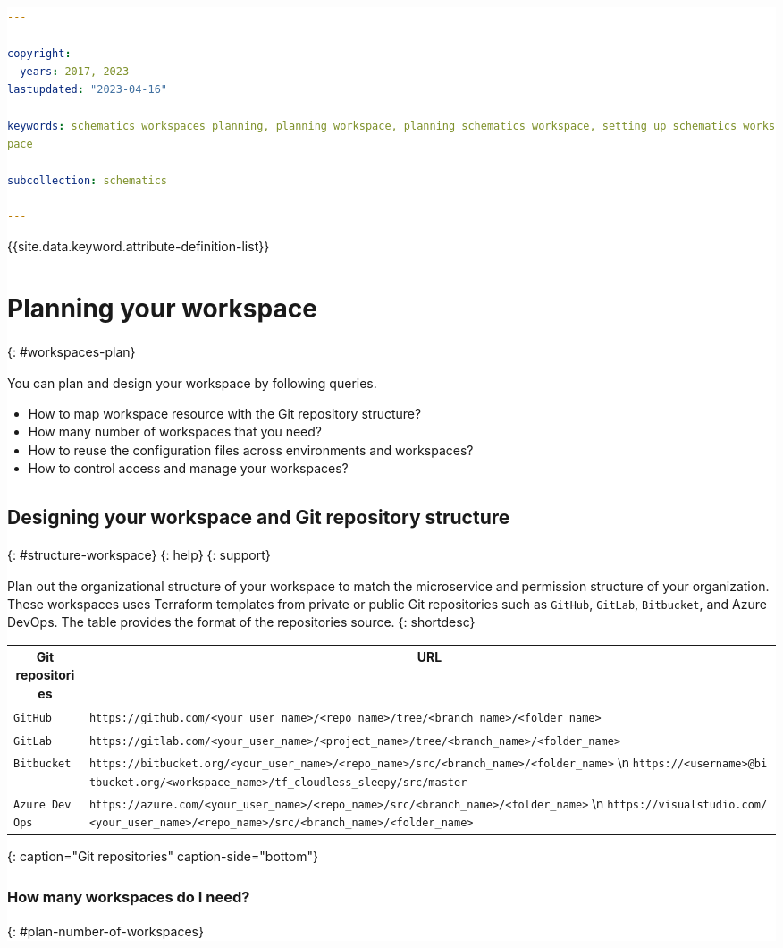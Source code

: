 ```yaml
---

copyright:
  years: 2017, 2023
lastupdated: "2023-04-16"

keywords: schematics workspaces planning, planning workspace, planning schematics workspace, setting up schematics workspace

subcollection: schematics

---
```


{{site.data.keyword.attribute-definition-list}}

# Planning your workspace
{: #workspaces-plan}

You can plan and design your workspace by following queries.
- How to map workspace resource with the Git repository structure?
- How many number of workspaces that you need?
- How to reuse the configuration files across environments and workspaces?
- How to control access and manage your workspaces?

## Designing your workspace and Git repository structure
{: #structure-workspace}
{: help}
{: support}

Plan out the organizational structure of your workspace to match the microservice and permission structure of your organization. These workspaces uses Terraform templates from private or public Git repositories such as `GitHub`, `GitLab`, `Bitbucket`, and Azure DevOps. The table provides the format of the repositories source.
{: shortdesc} 

|Git repositories| URL|
|-------------|-----|
|`GitHub`| `https://github.com/<your_user_name>/<repo_name>/tree/<branch_name>/<folder_name>`|
|`GitLab`| `https://gitlab.com/<your_user_name>/<project_name>/tree/<branch_name>/<folder_name>` |
|`Bitbucket`|`https://bitbucket.org/<your_user_name>/<repo_name>/src/<branch_name>/<folder_name>`  \n `https://<username>@bitbucket.org/<workspace_name>/tf_cloudless_sleepy/src/master` |
|`Azure DevOps`|`https://azure.com/<your_user_name>/<repo_name>/src/<branch_name>/<folder_name>`  \n `https://visualstudio.com/<your_user_name>/<repo_name>/src/<branch_name>/<folder_name>`|
{: caption="Git repositories" caption-side="bottom"}

### How many workspaces do I need?
{: #plan-number-of-workspaces}
